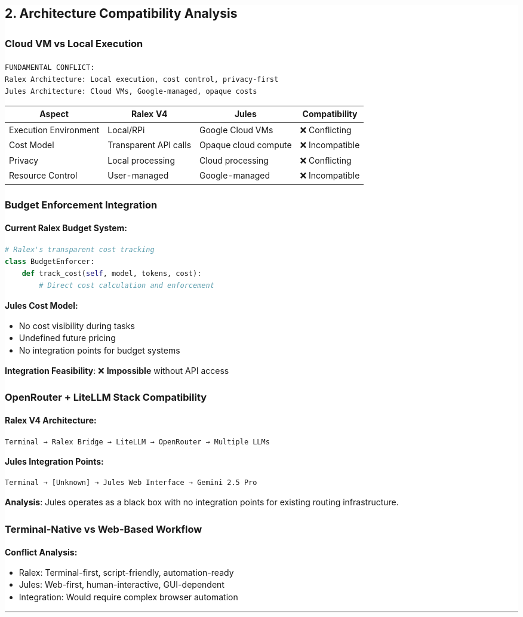 ## 2. Architecture Compatibility Analysis

### Cloud VM vs Local Execution
```
FUNDAMENTAL CONFLICT:
Ralex Architecture: Local execution, cost control, privacy-first
Jules Architecture: Cloud VMs, Google-managed, opaque costs
```

| Aspect | Ralex V4 | Jules | Compatibility |
|--------|----------|-------|---------------|
| Execution Environment | Local/RPi | Google Cloud VMs | ❌ Conflicting |
| Cost Model | Transparent API calls | Opaque cloud compute | ❌ Incompatible |
| Privacy | Local processing | Cloud processing | ❌ Conflicting |
| Resource Control | User-managed | Google-managed | ❌ Incompatible |

### Budget Enforcement Integration
**Current Ralex Budget System:**
```python
# Ralex's transparent cost tracking
class BudgetEnforcer:
    def track_cost(self, model, tokens, cost):
        # Direct cost calculation and enforcement
```

**Jules Cost Model:**
- No cost visibility during tasks
- Undefined future pricing
- No integration points for budget systems

**Integration Feasibility**: ❌ **Impossible** without API access

### OpenRouter + LiteLLM Stack Compatibility
**Ralex V4 Architecture:**
```
Terminal → Ralex Bridge → LiteLLM → OpenRouter → Multiple LLMs
```

**Jules Integration Points:**
```
Terminal → [Unknown] → Jules Web Interface → Gemini 2.5 Pro
```

**Analysis**: Jules operates as a black box with no integration points for existing routing infrastructure.

### Terminal-Native vs Web-Based Workflow
**Conflict Analysis:**
- Ralex: Terminal-first, script-friendly, automation-ready
- Jules: Web-first, human-interactive, GUI-dependent
- Integration: Would require complex browser automation

---